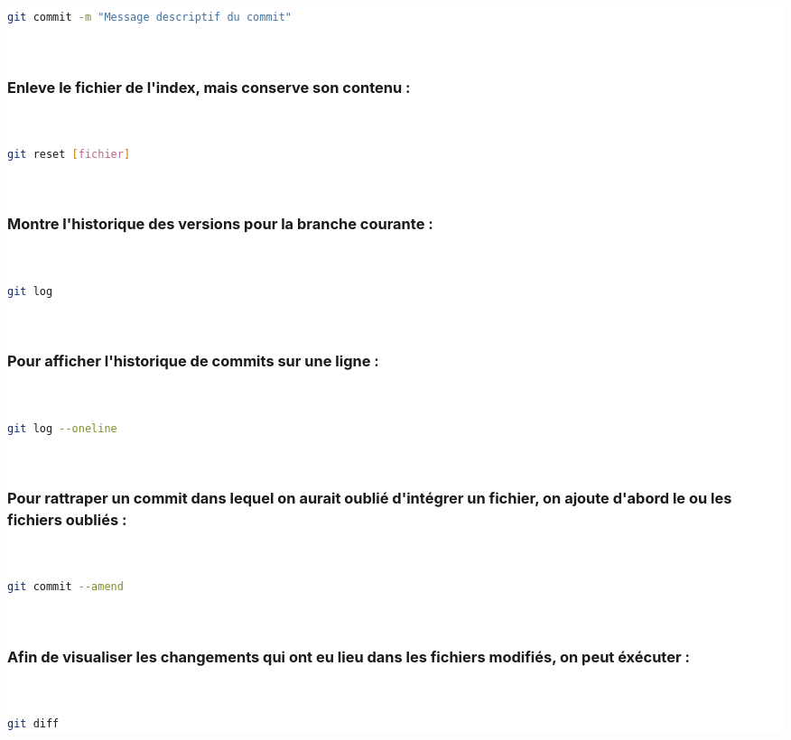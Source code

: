 ```bash
git commit -m "Message descriptif du commit"
```

<br>

### Enleve le fichier de l'index, mais conserve son contenu :

<br>

```bash
git reset [fichier]
```

<br>

### Montre l'historique des versions pour la branche courante :

<br>

```bash
git log
```

<br>

### Pour afficher l'historique de commits sur une ligne :

<br>

```bash
git log --oneline
```

<br>

### Pour rattraper un commit dans lequel on aurait oublié d'intégrer un fichier, on ajoute d'abord le ou les fichiers oubliés :

<br>

```bash
git commit --amend
```

<br>

### Afin de visualiser les changements qui ont eu lieu dans les fichiers modifiés, on peut éxécuter :

<br>

```bash
git diff
```
